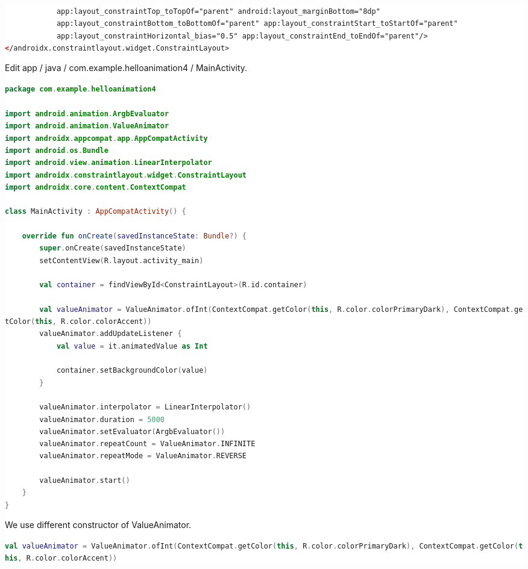 ```xml
            app:layout_constraintTop_toTopOf="parent" android:layout_marginBottom="8dp"
            app:layout_constraintBottom_toBottomOf="parent" app:layout_constraintStart_toStartOf="parent"
            app:layout_constraintHorizontal_bias="0.5" app:layout_constraintEnd_toEndOf="parent"/>
</androidx.constraintlayout.widget.ConstraintLayout>
```

Edit app / java / com.example.helloanimation4 / MainActivity.

```kotlin
package com.example.helloanimation4

import android.animation.ArgbEvaluator
import android.animation.ValueAnimator
import androidx.appcompat.app.AppCompatActivity
import android.os.Bundle
import android.view.animation.LinearInterpolator
import androidx.constraintlayout.widget.ConstraintLayout
import androidx.core.content.ContextCompat

class MainActivity : AppCompatActivity() {

    override fun onCreate(savedInstanceState: Bundle?) {
        super.onCreate(savedInstanceState)
        setContentView(R.layout.activity_main)

        val container = findViewById<ConstraintLayout>(R.id.container)

        val valueAnimator = ValueAnimator.ofInt(ContextCompat.getColor(this, R.color.colorPrimaryDark), ContextCompat.getColor(this, R.color.colorAccent))
        valueAnimator.addUpdateListener {
            val value = it.animatedValue as Int

            container.setBackgroundColor(value)
        }

        valueAnimator.interpolator = LinearInterpolator()
        valueAnimator.duration = 5000
        valueAnimator.setEvaluator(ArgbEvaluator())
        valueAnimator.repeatCount = ValueAnimator.INFINITE
        valueAnimator.repeatMode = ValueAnimator.REVERSE

        valueAnimator.start()
    }
}
```

We use different constructor of ValueAnimator.

```kotlin
val valueAnimator = ValueAnimator.ofInt(ContextCompat.getColor(this, R.color.colorPrimaryDark), ContextCompat.getColor(this, R.color.colorAccent))
```
